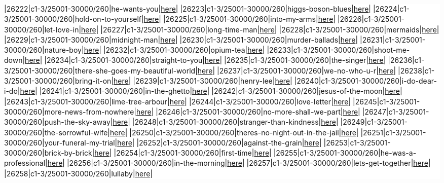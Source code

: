 |26222|c1-3/25001-30000/260|he-wants-you|[here](https://cdn.jsdelivr.net/gh/guitarchord/c1-3/25001-30000/260/he-wants-you.webp)|
|26223|c1-3/25001-30000/260|higgs-boson-blues|[here](https://cdn.jsdelivr.net/gh/guitarchord/c1-3/25001-30000/260/higgs-boson-blues.webp)|
|26224|c1-3/25001-30000/260|hold-on-to-yourself|[here](https://cdn.jsdelivr.net/gh/guitarchord/c1-3/25001-30000/260/hold-on-to-yourself.webp)|
|26225|c1-3/25001-30000/260|into-my-arms|[here](https://cdn.jsdelivr.net/gh/guitarchord/c1-3/25001-30000/260/into-my-arms.webp)|
|26226|c1-3/25001-30000/260|let-love-in|[here](https://cdn.jsdelivr.net/gh/guitarchord/c1-3/25001-30000/260/let-love-in.webp)|
|26227|c1-3/25001-30000/260|long-time-man|[here](https://cdn.jsdelivr.net/gh/guitarchord/c1-3/25001-30000/260/long-time-man.webp)|
|26228|c1-3/25001-30000/260|mermaids|[here](https://cdn.jsdelivr.net/gh/guitarchord/c1-3/25001-30000/260/mermaids.webp)|
|26229|c1-3/25001-30000/260|midnight-man|[here](https://cdn.jsdelivr.net/gh/guitarchord/c1-3/25001-30000/260/midnight-man.webp)|
|26230|c1-3/25001-30000/260|murder-ballads|[here](https://cdn.jsdelivr.net/gh/guitarchord/c1-3/25001-30000/260/murder-ballads.webp)|
|26231|c1-3/25001-30000/260|nature-boy|[here](https://cdn.jsdelivr.net/gh/guitarchord/c1-3/25001-30000/260/nature-boy.webp)|
|26232|c1-3/25001-30000/260|opium-tea|[here](https://cdn.jsdelivr.net/gh/guitarchord/c1-3/25001-30000/260/opium-tea.webp)|
|26233|c1-3/25001-30000/260|shoot-me-down|[here](https://cdn.jsdelivr.net/gh/guitarchord/c1-3/25001-30000/260/shoot-me-down.webp)|
|26234|c1-3/25001-30000/260|straight-to-you|[here](https://cdn.jsdelivr.net/gh/guitarchord/c1-3/25001-30000/260/straight-to-you.webp)|
|26235|c1-3/25001-30000/260|the-singer|[here](https://cdn.jsdelivr.net/gh/guitarchord/c1-3/25001-30000/260/the-singer.webp)|
|26236|c1-3/25001-30000/260|there-she-goes-my-beautiful-world|[here](https://cdn.jsdelivr.net/gh/guitarchord/c1-3/25001-30000/260/there-she-goes-my-beautiful-world.webp)|
|26237|c1-3/25001-30000/260|we-no-who-u-r|[here](https://cdn.jsdelivr.net/gh/guitarchord/c1-3/25001-30000/260/we-no-who-u-r.webp)|
|26238|c1-3/25001-30000/260|bring-it-on|[here](https://cdn.jsdelivr.net/gh/guitarchord/c1-3/25001-30000/260/bring-it-on.webp)|
|26239|c1-3/25001-30000/260|henry-lee|[here](https://cdn.jsdelivr.net/gh/guitarchord/c1-3/25001-30000/260/henry-lee.webp)|
|26240|c1-3/25001-30000/260|i-do-dear-i-do|[here](https://cdn.jsdelivr.net/gh/guitarchord/c1-3/25001-30000/260/i-do-dear-i-do.webp)|
|26241|c1-3/25001-30000/260|in-the-ghetto|[here](https://cdn.jsdelivr.net/gh/guitarchord/c1-3/25001-30000/260/in-the-ghetto.webp)|
|26242|c1-3/25001-30000/260|jesus-of-the-moon|[here](https://cdn.jsdelivr.net/gh/guitarchord/c1-3/25001-30000/260/jesus-of-the-moon.webp)|
|26243|c1-3/25001-30000/260|lime-tree-arbour|[here](https://cdn.jsdelivr.net/gh/guitarchord/c1-3/25001-30000/260/lime-tree-arbour.webp)|
|26244|c1-3/25001-30000/260|love-letter|[here](https://cdn.jsdelivr.net/gh/guitarchord/c1-3/25001-30000/260/love-letter.webp)|
|26245|c1-3/25001-30000/260|more-news-from-nowhere|[here](https://cdn.jsdelivr.net/gh/guitarchord/c1-3/25001-30000/260/more-news-from-nowhere.webp)|
|26246|c1-3/25001-30000/260|no-more-shall-we-part|[here](https://cdn.jsdelivr.net/gh/guitarchord/c1-3/25001-30000/260/no-more-shall-we-part.webp)|
|26247|c1-3/25001-30000/260|push-the-sky-away|[here](https://cdn.jsdelivr.net/gh/guitarchord/c1-3/25001-30000/260/push-the-sky-away.webp)|
|26248|c1-3/25001-30000/260|stranger-than-kindness|[here](https://cdn.jsdelivr.net/gh/guitarchord/c1-3/25001-30000/260/stranger-than-kindness.webp)|
|26249|c1-3/25001-30000/260|the-sorrowful-wife|[here](https://cdn.jsdelivr.net/gh/guitarchord/c1-3/25001-30000/260/the-sorrowful-wife.webp)|
|26250|c1-3/25001-30000/260|theres-no-night-out-in-the-jail|[here](https://cdn.jsdelivr.net/gh/guitarchord/c1-3/25001-30000/260/theres-no-night-out-in-the-jail.webp)|
|26251|c1-3/25001-30000/260|your-funeral-my-trial|[here](https://cdn.jsdelivr.net/gh/guitarchord/c1-3/25001-30000/260/your-funeral-my-trial.webp)|
|26252|c1-3/25001-30000/260|against-the-grain|[here](https://cdn.jsdelivr.net/gh/guitarchord/c1-3/25001-30000/260/against-the-grain.webp)|
|26253|c1-3/25001-30000/260|brick-by-brick|[here](https://cdn.jsdelivr.net/gh/guitarchord/c1-3/25001-30000/260/brick-by-brick.webp)|
|26254|c1-3/25001-30000/260|first-time|[here](https://cdn.jsdelivr.net/gh/guitarchord/c1-3/25001-30000/260/first-time.webp)|
|26255|c1-3/25001-30000/260|he-was-a-professional|[here](https://cdn.jsdelivr.net/gh/guitarchord/c1-3/25001-30000/260/he-was-a-professional.webp)|
|26256|c1-3/25001-30000/260|in-the-morning|[here](https://cdn.jsdelivr.net/gh/guitarchord/c1-3/25001-30000/260/in-the-morning.webp)|
|26257|c1-3/25001-30000/260|lets-get-together|[here](https://cdn.jsdelivr.net/gh/guitarchord/c1-3/25001-30000/260/lets-get-together.webp)|
|26258|c1-3/25001-30000/260|lullaby|[here](https://cdn.jsdelivr.net/gh/guitarchord/c1-3/25001-30000/260/lullaby.webp)|
